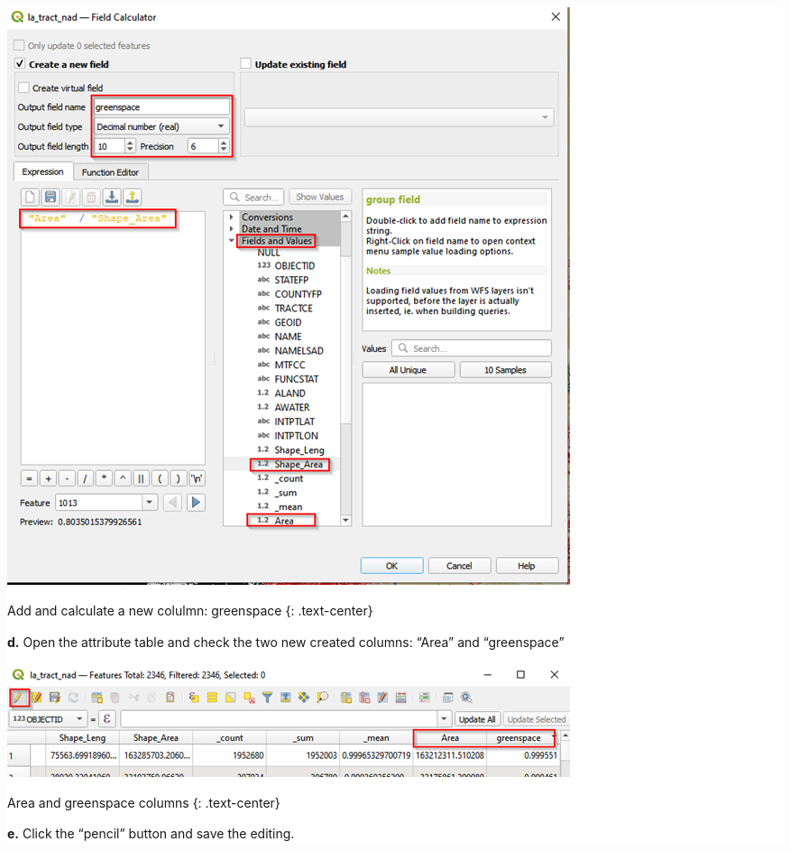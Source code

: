 ![Add and calculate a new column: greenspace](../fig/fig39-add-and-calculate-a-new-column-greenspace.png)

Add and calculate a new colulmn: greenspace
{: .text-center}

**d.**	Open the attribute table and check the two new created columns: “Area” and “greenspace”

![Area and greenspace columns](../fig/fig40-area-and-greenspace-columns.png)

Area and greenspace columns
{: .text-center}

**e.**	 Click the “pencil” button and save the editing.
